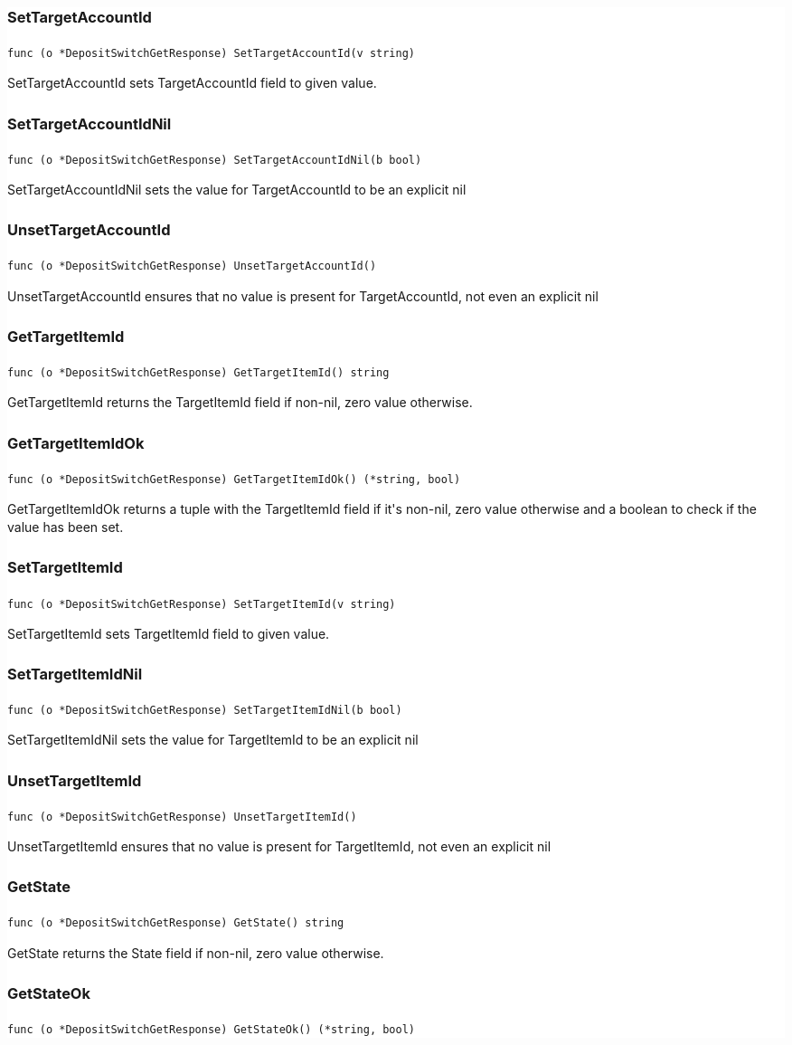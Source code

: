 ### SetTargetAccountId

`func (o *DepositSwitchGetResponse) SetTargetAccountId(v string)`

SetTargetAccountId sets TargetAccountId field to given value.


### SetTargetAccountIdNil

`func (o *DepositSwitchGetResponse) SetTargetAccountIdNil(b bool)`

 SetTargetAccountIdNil sets the value for TargetAccountId to be an explicit nil

### UnsetTargetAccountId
`func (o *DepositSwitchGetResponse) UnsetTargetAccountId()`

UnsetTargetAccountId ensures that no value is present for TargetAccountId, not even an explicit nil
### GetTargetItemId

`func (o *DepositSwitchGetResponse) GetTargetItemId() string`

GetTargetItemId returns the TargetItemId field if non-nil, zero value otherwise.

### GetTargetItemIdOk

`func (o *DepositSwitchGetResponse) GetTargetItemIdOk() (*string, bool)`

GetTargetItemIdOk returns a tuple with the TargetItemId field if it's non-nil, zero value otherwise
and a boolean to check if the value has been set.

### SetTargetItemId

`func (o *DepositSwitchGetResponse) SetTargetItemId(v string)`

SetTargetItemId sets TargetItemId field to given value.


### SetTargetItemIdNil

`func (o *DepositSwitchGetResponse) SetTargetItemIdNil(b bool)`

 SetTargetItemIdNil sets the value for TargetItemId to be an explicit nil

### UnsetTargetItemId
`func (o *DepositSwitchGetResponse) UnsetTargetItemId()`

UnsetTargetItemId ensures that no value is present for TargetItemId, not even an explicit nil
### GetState

`func (o *DepositSwitchGetResponse) GetState() string`

GetState returns the State field if non-nil, zero value otherwise.

### GetStateOk

`func (o *DepositSwitchGetResponse) GetStateOk() (*string, bool)`

